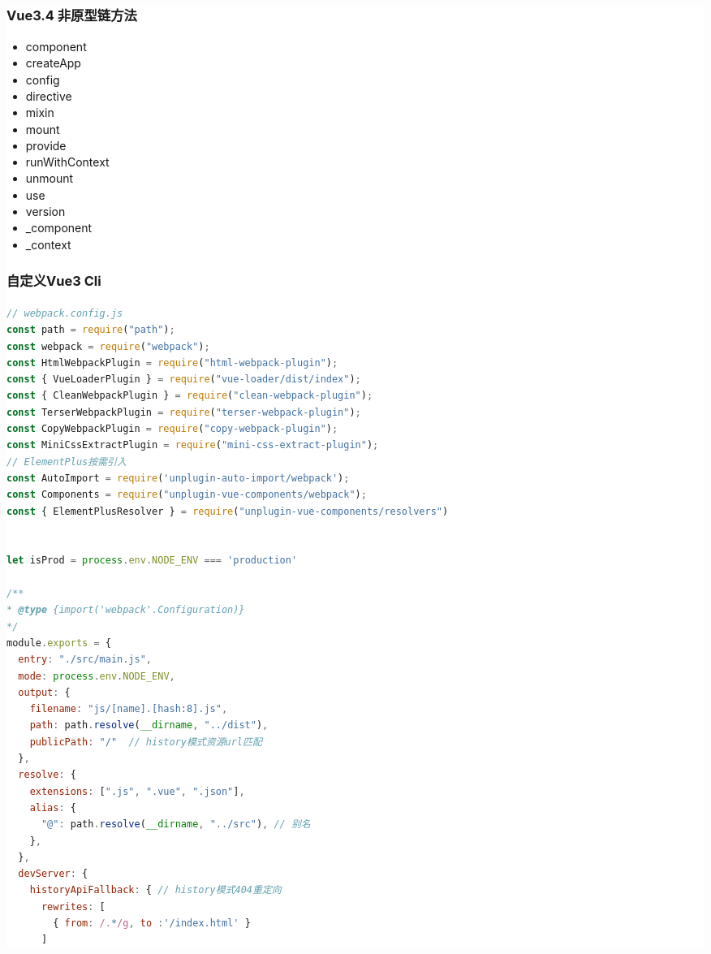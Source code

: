 





### Vue3.4 非原型链方法

- component
- createApp
- config
- directive
- mixin
- mount
- provide
- runWithContext
- unmount
- use
- version
- _component
- _context





### 自定义Vue3 Cli

```js
// webpack.config.js
const path = require("path");
const webpack = require("webpack");
const HtmlWebpackPlugin = require("html-webpack-plugin");
const { VueLoaderPlugin } = require("vue-loader/dist/index");
const { CleanWebpackPlugin } = require("clean-webpack-plugin");
const TerserWebpackPlugin = require("terser-webpack-plugin");
const CopyWebpackPlugin = require("copy-webpack-plugin");
const MiniCssExtractPlugin = require("mini-css-extract-plugin");
// ElementPlus按需引入
const AutoImport = require('unplugin-auto-import/webpack');
const Components = require("unplugin-vue-components/webpack");
const { ElementPlusResolver } = require("unplugin-vue-components/resolvers")


let isProd = process.env.NODE_ENV === 'production'

/** 
* @type {import('webpack'.Configuration)}
*/
module.exports = {
  entry: "./src/main.js",
  mode: process.env.NODE_ENV,
  output: {
    filename: "js/[name].[hash:8].js",
    path: path.resolve(__dirname, "../dist"),
    publicPath: "/"  // history模式资源url匹配
  },
  resolve: {
    extensions: [".js", ".vue", ".json"],
    alias: {
      "@": path.resolve(__dirname, "../src"), // 别名
    },
  },
  devServer: {
    historyApiFallback: { // history模式404重定向
      rewrites: [
        { from: /.*/g, to :'/index.html' }
      ]
```